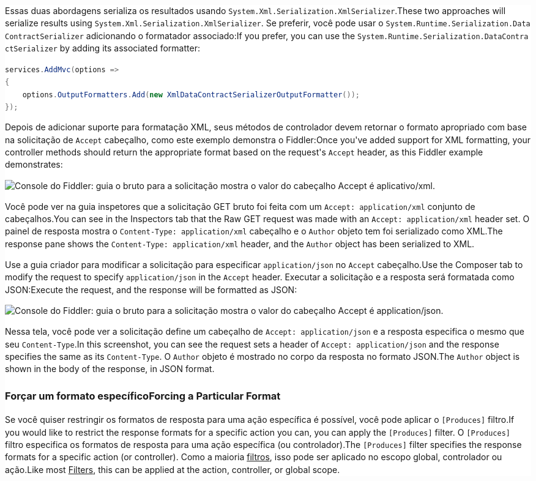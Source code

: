 <span data-ttu-id="2d4b9-173">Essas duas abordagens serializa os resultados usando `System.Xml.Serialization.XmlSerializer`.</span><span class="sxs-lookup"><span data-stu-id="2d4b9-173">These two approaches will serialize results using `System.Xml.Serialization.XmlSerializer`.</span></span> <span data-ttu-id="2d4b9-174">Se preferir, você pode usar o `System.Runtime.Serialization.DataContractSerializer` adicionando o formatador associado:</span><span class="sxs-lookup"><span data-stu-id="2d4b9-174">If you prefer, you can use the `System.Runtime.Serialization.DataContractSerializer` by adding its associated formatter:</span></span>

```csharp
services.AddMvc(options =>
{
    options.OutputFormatters.Add(new XmlDataContractSerializerOutputFormatter());
});
```

<span data-ttu-id="2d4b9-175">Depois de adicionar suporte para formatação XML, seus métodos de controlador devem retornar o formato apropriado com base na solicitação de `Accept` cabeçalho, como este exemplo demonstra o Fiddler:</span><span class="sxs-lookup"><span data-stu-id="2d4b9-175">Once you've added support for XML formatting, your controller methods should return the appropriate format based on the request's `Accept` header, as this Fiddler example demonstrates:</span></span>

![Console do Fiddler: guia o bruto para a solicitação mostra o valor do cabeçalho Accept é aplicativo/xml.](formatting/_static/xml-response.png)

<span data-ttu-id="2d4b9-178">Você pode ver na guia inspetores que a solicitação GET bruto foi feita com um `Accept: application/xml` conjunto de cabeçalhos.</span><span class="sxs-lookup"><span data-stu-id="2d4b9-178">You can see in the Inspectors tab that the Raw GET request was made with an `Accept: application/xml` header set.</span></span> <span data-ttu-id="2d4b9-179">O painel de resposta mostra o `Content-Type: application/xml` cabeçalho e o `Author` objeto tem foi serializado como XML.</span><span class="sxs-lookup"><span data-stu-id="2d4b9-179">The response pane shows the `Content-Type: application/xml` header, and the `Author` object has been serialized to XML.</span></span>

<span data-ttu-id="2d4b9-180">Use a guia criador para modificar a solicitação para especificar `application/json` no `Accept` cabeçalho.</span><span class="sxs-lookup"><span data-stu-id="2d4b9-180">Use the Composer tab to modify the request to specify `application/json` in the `Accept` header.</span></span> <span data-ttu-id="2d4b9-181">Executar a solicitação e a resposta será formatada como JSON:</span><span class="sxs-lookup"><span data-stu-id="2d4b9-181">Execute the request, and the response will be formatted as JSON:</span></span>

![Console do Fiddler: guia o bruto para a solicitação mostra o valor do cabeçalho Accept é application/json.](formatting/_static/json-response-fiddler.png)

<span data-ttu-id="2d4b9-184">Nessa tela, você pode ver a solicitação define um cabeçalho de `Accept: application/json` e a resposta especifica o mesmo que seu `Content-Type`.</span><span class="sxs-lookup"><span data-stu-id="2d4b9-184">In this screenshot, you can see the request sets a header of `Accept: application/json` and the response specifies the same as its `Content-Type`.</span></span> <span data-ttu-id="2d4b9-185">O `Author` objeto é mostrado no corpo da resposta no formato JSON.</span><span class="sxs-lookup"><span data-stu-id="2d4b9-185">The `Author` object is shown in the body of the response, in JSON format.</span></span>

### <a name="forcing-a-particular-format"></a><span data-ttu-id="2d4b9-186">Forçar um formato específico</span><span class="sxs-lookup"><span data-stu-id="2d4b9-186">Forcing a Particular Format</span></span>

<span data-ttu-id="2d4b9-187">Se você quiser restringir os formatos de resposta para uma ação específica é possível, você pode aplicar o `[Produces]` filtro.</span><span class="sxs-lookup"><span data-stu-id="2d4b9-187">If you would like to restrict the response formats for a specific action you can, you can apply the `[Produces]` filter.</span></span> <span data-ttu-id="2d4b9-188">O `[Produces]` filtro especifica os formatos de resposta para uma ação específica (ou controlador).</span><span class="sxs-lookup"><span data-stu-id="2d4b9-188">The `[Produces]` filter specifies the response formats for a specific action (or controller).</span></span> <span data-ttu-id="2d4b9-189">Como a maioria [filtros](../controllers/filters.md), isso pode ser aplicado no escopo global, controlador ou ação.</span><span class="sxs-lookup"><span data-stu-id="2d4b9-189">Like most [Filters](../controllers/filters.md), this can be applied at the action, controller, or global scope.</span></span>
